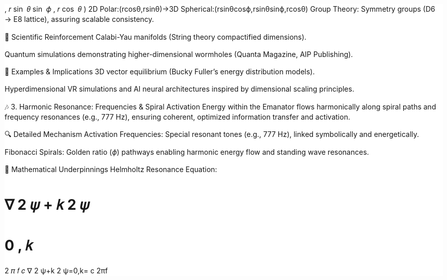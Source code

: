 ,
𝑟
sin
⁡
𝜃
sin
⁡
𝜙
,
𝑟
cos
⁡
𝜃
)
2D Polar:(rcosθ,rsinθ)→3D Spherical:(rsinθcosϕ,rsinθsinϕ,rcosθ)
Group Theory: Symmetry groups (D6 → E8 lattice), assuring scalable consistency.

📡 Scientific Reinforcement
Calabi-Yau manifolds (String theory compactified dimensions).

Quantum simulations demonstrating higher-dimensional wormholes (Quanta Magazine, AIP Publishing).

🌠 Examples & Implications
3D vector equilibrium (Bucky Fuller’s energy distribution models).

Hyperdimensional VR simulations and AI neural architectures inspired by dimensional scaling principles.

🎶 3. Harmonic Resonance: Frequencies & Spiral Activation
Energy within the Emanator flows harmonically along spiral paths and frequency resonances (e.g., 777 Hz), ensuring coherent, optimized information transfer and activation.

🔍 Detailed Mechanism
Activation Frequencies: Special resonant tones (e.g., 777 Hz), linked symbolically and energetically.

Fibonacci Spirals: Golden ratio ($\phi$) pathways enabling harmonic energy flow and standing wave resonances.

🧮 Mathematical Underpinnings
Helmholtz Resonance Equation:

∇
2
𝜓
+
𝑘
2
𝜓
=
0
,
𝑘
=
2
𝜋
𝑓
𝑐
∇ 
2
 ψ+k 
2
 ψ=0,k= 
c
2πf
​
 